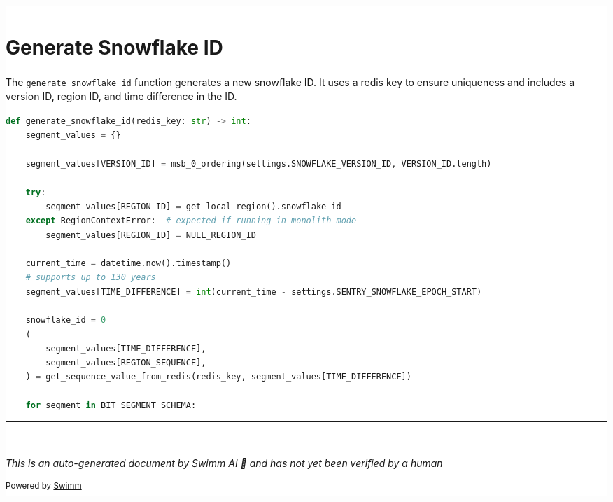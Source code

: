 
</SwmSnippet>

<SwmSnippet path="/src/sentry/utils/snowflake.py" line="113">

---

# Generate Snowflake ID

The `generate_snowflake_id` function generates a new snowflake ID. It uses a redis key to ensure uniqueness and includes a version ID, region ID, and time difference in the ID.

```python
def generate_snowflake_id(redis_key: str) -> int:
    segment_values = {}

    segment_values[VERSION_ID] = msb_0_ordering(settings.SNOWFLAKE_VERSION_ID, VERSION_ID.length)

    try:
        segment_values[REGION_ID] = get_local_region().snowflake_id
    except RegionContextError:  # expected if running in monolith mode
        segment_values[REGION_ID] = NULL_REGION_ID

    current_time = datetime.now().timestamp()
    # supports up to 130 years
    segment_values[TIME_DIFFERENCE] = int(current_time - settings.SENTRY_SNOWFLAKE_EPOCH_START)

    snowflake_id = 0
    (
        segment_values[TIME_DIFFERENCE],
        segment_values[REGION_SEQUENCE],
    ) = get_sequence_value_from_redis(redis_key, segment_values[TIME_DIFFERENCE])

    for segment in BIT_SEGMENT_SCHEMA:
```

---

</SwmSnippet>

&nbsp;

*This is an auto-generated document by Swimm AI 🌊 and has not yet been verified by a human*

<SwmMeta version="3.0.0" repo-id="Z2l0aHViJTNBJTNBc2VudHJ5LWRlbW8lM0ElM0FTd2ltbS1EZW1v" repo-name="sentry-demo" doc-type="flows"><sup>Powered by [Swimm](/)</sup></SwmMeta>
